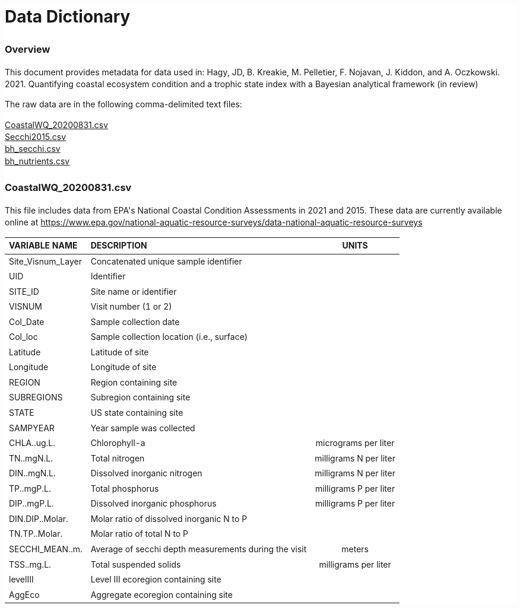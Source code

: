 # Data Dictionary 

### Overview

This document provides metadata for data used in: Hagy, JD, B. Kreakie, M. Pelletier, F. Nojavan, J. Kiddon, and A. Oczkowski. 2021. Quantifying coastal ecosystem condition and a trophic state index with a Bayesian analytical framework (in review)

The raw data are in the following comma-delimited text files:

[CoastalWQ_20200831.csv](#coastalwq_20200831csv)<br>
[Secchi2015.csv](#Secchi2015csv)<br>
[bh_secchi.csv](#bh_secchicsv)<br>
[bh_nutrients.csv](#bh_nutrientscsv)


### CoastalWQ_20200831.csv

This file includes data from EPA's National Coastal Condition Assessments in 2021 and 2015. These data are currently available online at https://www.epa.gov/national-aquatic-resource-surveys/data-national-aquatic-resource-surveys

|	VARIABLE NAME	|	DESCRIPTION 	|	UNITS	|
|:---		|:---		|:---:		|
|	Site_Visnum_Layer 	|	Concatenated unique sample identifier	|		|
|	UID	|	Identifier	|		|
|	SITE_ID           	|	Site name or identifier	|		|
|	VISNUM               	|	Visit number (1 or 2)	|		|
|	Col_Date         	|	Sample collection date	|		|
|	Col_loc          	|	Sample collection location (i.e., surface)	|		|
|	Latitude          	|	Latitude of site	|		|
|	Longitude         	|	Longitude of site	|		|
|	REGION            	|	Region containing site 	|		|
|	SUBREGIONS        	|	Subregion containing site 	|		|
|	STATE             	|	US state containing site	|		|
|	SAMPYEAR         	|	Year sample was collected	|		|
|	CHLA..ug.L.           	|	Chlorophyll-a 	|	micrograms per liter	|
|	TN..mgN.L.        	|	Total nitrogen 	|	milligrams N per liter	|
|	DIN..mgN.L.      	|	Dissolved inorganic nitrogen 	|	milligrams N per liter	|
|	TP..mgP.L.       	|	Total phosphorus 	|	milligrams P per liter	|
|	DIP..mgP.L.       	|	Dissolved inorganic phosphorus 	|	milligrams P per liter	|
|	DIN.DIP..Molar.  	|	Molar ratio of dissolved inorganic N to P	|		|
|	TN.TP..Molar.     	|	Molar ratio of total N to P	|		|
|	SECCHI_MEAN..m.       	|	Average of secchi depth measurements during the visit 	|	meters	|
|	TSS..mg.L.        	|	Total suspended solids 	|	milligrams per liter	|
|	levelIII              	|	Level III ecoregion containing site	|		|
|	AggEco                	|	Aggregate ecoregion containing site	|		|